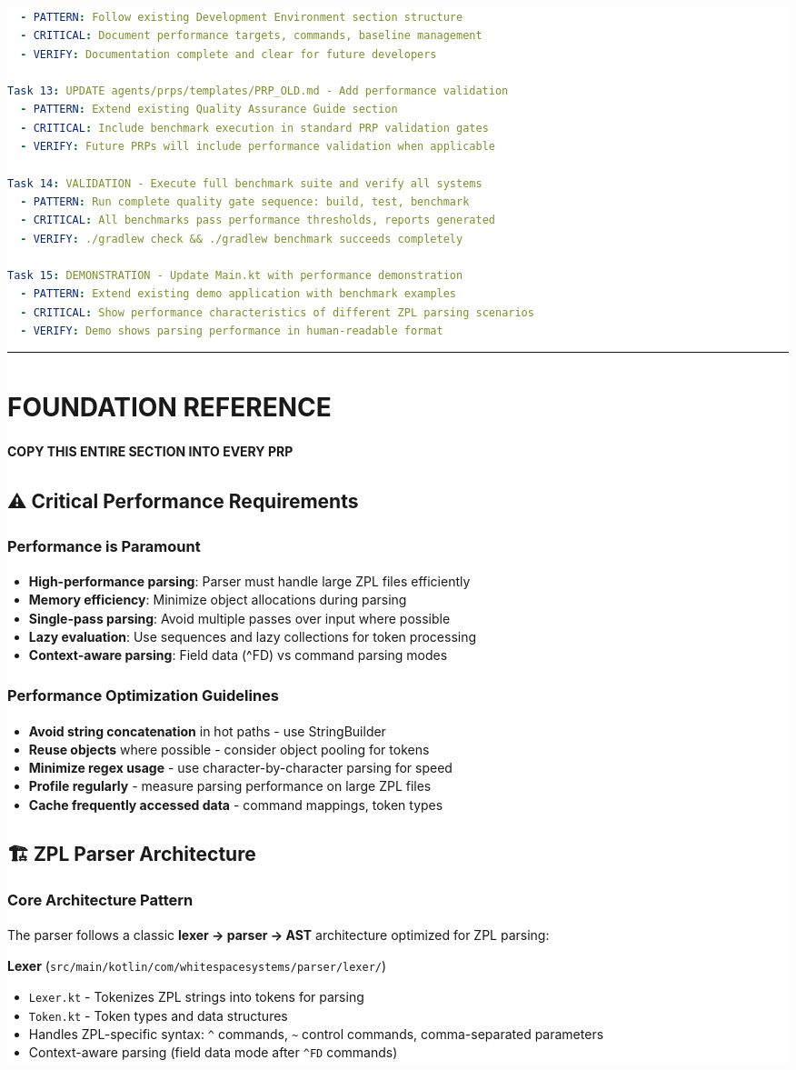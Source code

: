 ```yaml
  - PATTERN: Follow existing Development Environment section structure
  - CRITICAL: Document performance targets, commands, baseline management
  - VERIFY: Documentation complete and clear for future developers

Task 13: UPDATE agents/prps/templates/PRP_OLD.md - Add performance validation
  - PATTERN: Extend existing Quality Assurance Guide section
  - CRITICAL: Include benchmark execution in standard PRP validation gates
  - VERIFY: Future PRPs will include performance validation when applicable

Task 14: VALIDATION - Execute full benchmark suite and verify all systems
  - PATTERN: Run complete quality gate sequence: build, test, benchmark
  - CRITICAL: All benchmarks pass performance thresholds, reports generated
  - VERIFY: ./gradlew check && ./gradlew benchmark succeeds completely

Task 15: DEMONSTRATION - Update Main.kt with performance demonstration
  - PATTERN: Extend existing demo application with benchmark examples
  - CRITICAL: Show performance characteristics of different ZPL parsing scenarios
  - VERIFY: Demo shows parsing performance in human-readable format
```

---

# FOUNDATION REFERENCE
**COPY THIS ENTIRE SECTION INTO EVERY PRP**

## ⚠️ Critical Performance Requirements

### Performance is Paramount
- **High-performance parsing**: Parser must handle large ZPL files efficiently
- **Memory efficiency**: Minimize object allocations during parsing
- **Single-pass parsing**: Avoid multiple passes over input where possible
- **Lazy evaluation**: Use sequences and lazy collections for token processing
- **Context-aware parsing**: Field data (^FD) vs command parsing modes

### Performance Optimization Guidelines
- **Avoid string concatenation** in hot paths - use StringBuilder
- **Reuse objects** where possible - consider object pooling for tokens
- **Minimize regex usage** - use character-by-character parsing for speed
- **Profile regularly** - measure parsing performance on large ZPL files
- **Cache frequently accessed data** - command mappings, token types

## 🏗️ ZPL Parser Architecture

### Core Architecture Pattern
The parser follows a classic **lexer → parser → AST** architecture optimized for ZPL parsing:

**Lexer** (`src/main/kotlin/com/whitespacesystems/parser/lexer/`)
- `Lexer.kt` - Tokenizes ZPL strings into tokens for parsing
- `Token.kt` - Token types and data structures
- Handles ZPL-specific syntax: `^` commands, `~` control commands, comma-separated parameters
- Context-aware parsing (field data mode after `^FD` commands)
